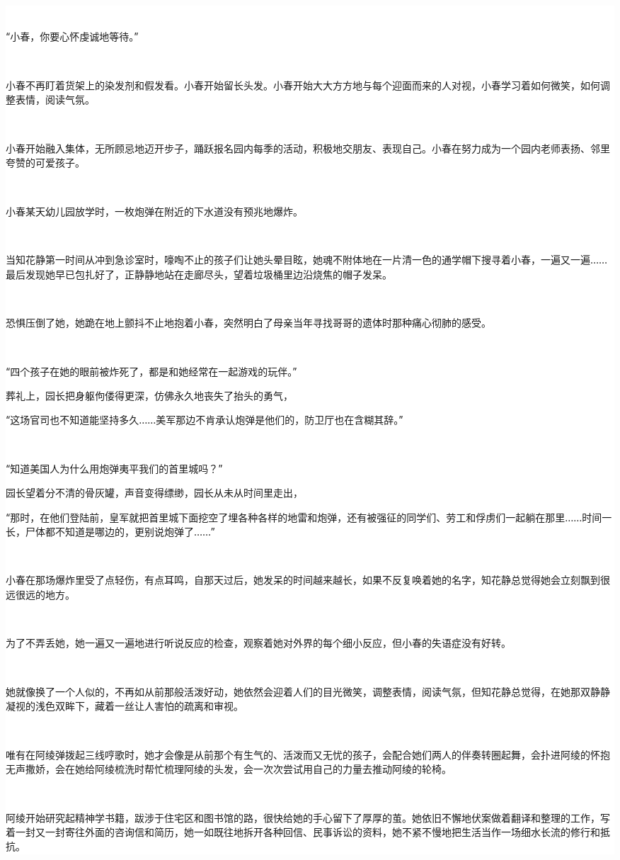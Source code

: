 <br>

“小春，你要心怀虔诚地等待。”

<br>


小春不再盯着货架上的染发剂和假发看。小春开始留长头发。小春开始大大方方地与每个迎面而来的人对视，小春学习着如何微笑，如何调整表情，阅读气氛。

<br>

小春开始融入集体，无所顾忌地迈开步子，踊跃报名园内每季的活动，积极地交朋友、表现自己。小春在努力成为一个园内老师表扬、邻里夸赞的可爱孩子。

<br>


小春某天幼儿园放学时，一枚炮弹在附近的下水道没有预兆地爆炸。

<br>


当知花静第一时间从冲到急诊室时，嚎啕不止的孩子们让她头晕目眩，她魂不附体地在一片清一色的通学帽下搜寻着小春，一遍又一遍……最后发现她早已包扎好了，正静静地站在走廊尽头，望着垃圾桶里边沿烧焦的帽子发呆。

<br>

恐惧压倒了她，她跪在地上颤抖不止地抱着小春，突然明白了母亲当年寻找哥哥的遗体时那种痛心彻肺的感受。

<br>

“四个孩子在她的眼前被炸死了，都是和她经常在一起游戏的玩伴。”

葬礼上，园长把身躯佝偻得更深，仿佛永久地丧失了抬头的勇气，

“这场官司也不知道能坚持多久……美军那边不肯承认炮弹是他们的，防卫厅也在含糊其辞。”

<br>

“知道美国人为什么用炮弹夷平我们的首里城吗？”

园长望着分不清的骨灰罐，声音变得缥缈，园长从未从时间里走出，

“那时，在他们登陆前，皇军就把首里城下面挖空了埋各种各样的地雷和炮弹，还有被强征的同学们、劳工和俘虏们一起躺在那里……时间一长，尸体都不知道是哪边的，更别说炮弹了……”

<br>

小春在那场爆炸里受了点轻伤，有点耳鸣，自那天过后，她发呆的时间越来越长，如果不反复唤着她的名字，知花静总觉得她会立刻飘到很远很远的地方。

<br>

为了不弄丢她，她一遍又一遍地进行听说反应的检查，观察着她对外界的每个细小反应，但小春的失语症没有好转。

<br>

她就像换了一个人似的，不再如从前那般活泼好动，她依然会迎着人们的目光微笑，调整表情，阅读气氛，但知花静总觉得，在她那双静静凝视的浅色双眸下，藏着一丝让人害怕的疏离和审视。

<br>

唯有在阿绫弹拨起三线哼歌时，她才会像是从前那个有生气的、活泼而又无忧的孩子，会配合她们两人的伴奏转圈起舞，会扑进阿绫的怀抱无声撒娇，会在她给阿绫梳洗时帮忙梳理阿绫的头发，会一次次尝试用自己的力量去推动阿绫的轮椅。

<br>

阿绫开始研究起精神学书籍，跋涉于住宅区和图书馆的路，很快给她的手心留下了厚厚的茧。她依旧不懈地伏案做着翻译和整理的工作，写着一封又一封寄往外面的咨询信和简历，她一如既往地拆开各种回信、民事诉讼的资料，她不紧不慢地把生活当作一场细水长流的修行和抵抗。
